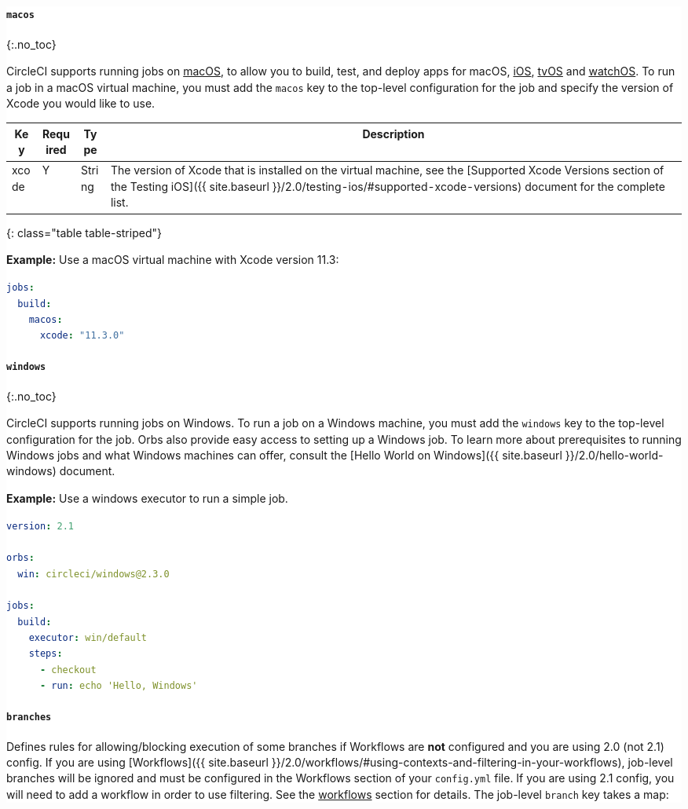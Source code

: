 #### **`macos`**
{:.no_toc}

CircleCI supports running jobs on [macOS](https://developer.apple.com/macos/), to allow you to build, test, and deploy apps for macOS, [iOS](https://developer.apple.com/ios/), [tvOS](https://developer.apple.com/tvos/) and [watchOS](https://developer.apple.com/watchos/). To run a job in a macOS virtual machine, you must add the `macos` key to the top-level configuration for the job and specify the version of Xcode you would like to use.

Key | Required | Type | Description
----|-----------|------|------------
xcode | Y | String | The version of Xcode that is installed on the virtual machine, see the [Supported Xcode Versions section of the Testing iOS]({{ site.baseurl }}/2.0/testing-ios/#supported-xcode-versions) document for the complete list.
{: class="table table-striped"}

**Example:** Use a macOS virtual machine with Xcode version 11.3:

```yaml
jobs:
  build:
    macos:
      xcode: "11.3.0"
```

#### **`windows`**
{:.no_toc}

CircleCI supports running jobs on Windows. To run a job on a Windows machine, you must add the `windows` key to the top-level configuration for the job. Orbs also provide easy access to setting up a Windows job. To learn more about prerequisites to running Windows jobs and what Windows machines can offer, consult the [Hello World on Windows]({{ site.baseurl }}/2.0/hello-world-windows) document.


**Example:** Use a windows executor to run a simple job.

```yaml
version: 2.1

orbs:
  win: circleci/windows@2.3.0

jobs:
  build:
    executor: win/default
    steps:
      - checkout
      - run: echo 'Hello, Windows'
```

#### **`branches`**

Defines rules for allowing/blocking execution of some branches if Workflows are **not** configured and you are using 2.0 (not 2.1) config. If you are using [Workflows]({{ site.baseurl }}/2.0/workflows/#using-contexts-and-filtering-in-your-workflows), job-level branches will be ignored and must be configured in the Workflows section of your `config.yml` file. If you are using 2.1 config, you will need to add a workflow in order to use filtering. See the [workflows](#workflows) section for details. The job-level `branch` key takes a map:
